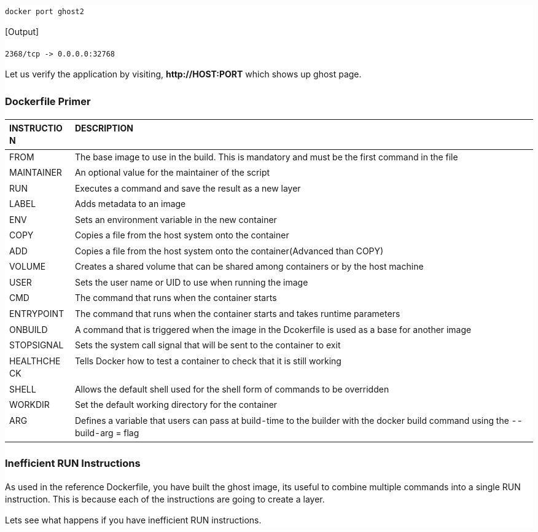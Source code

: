 ```
docker port ghost2
```  

[Output]  

```
2368/tcp -> 0.0.0.0:32768
```

Let us verify the application by visiting, **http://HOST:PORT** which shows up ghost page.


### Dockerfile Primer  


| INSTRUCTION     | DESCRIPTION    |
| :------------- | :------------- |
| FROM       | The base image to use in the build. This is mandatory and must be the first command in the file      |
| MAINTAINER       | An optional value for the maintainer of the script      |
| RUN       | Executes a command and save the result as a new layer      |
| LABEL       | Adds metadata to an image      |
| ENV       | 	Sets an environment variable in the new container      |
| COPY       | Copies a file from the host system onto the container      |
| ADD       | 	Copies a file from the host system onto the container(Advanced than COPY)      |
| VOLUME       | Creates a shared volume that can be shared among containers or by the host machine      |
| USER       | Sets the user name or UID to use when running the image      |
| CMD       | 	The command that runs when the container starts      |
| ENTRYPOINT       | The command that runs when the container starts and takes runtime parameters      |
| ONBUILD       | 	A command that is triggered when the image in the Dcokerfile is used as a base for another image      |
| STOPSIGNAL       | Sets the system call signal that will be sent to the container to exit      |
| HEALTHCHECK       | Tells Docker how to test a container to check that it is still working      |
| SHELL       | Allows the default shell used for the shell form of commands to be overridden      |
| WORKDIR       | 	Set the default working directory for the container      |
| ARG | Defines a variable that users can pass at build-time to the builder with the docker build command using the --build-arg <varname>=<value> flag |


### Inefficient RUN Instructions  

As used in the reference Dockerfile, you have built the ghost image, its useful to combine multiple commands into a single RUN instruction. This is because each of the instructions are going to create a layer.

Lets see what happens if you have inefficient RUN instructions.

